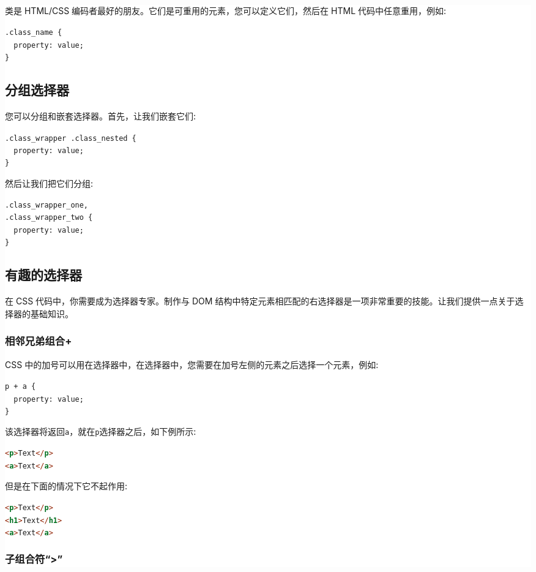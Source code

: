 类是 HTML/CSS 编码者最好的朋友。它们是可重用的元素，您可以定义它们，然后在 HTML 代码中任意重用，例如:

```html
.class_name {
  property: value;
}
```

## 分组选择器

您可以分组和嵌套选择器。首先，让我们嵌套它们:

```html
.class_wrapper .class_nested {
  property: value;
}
```

然后让我们把它们分组:

```html
.class_wrapper_one,
.class_wrapper_two {
  property: value;
}
```

## 有趣的选择器

在 CSS 代码中，你需要成为选择器专家。制作与 DOM 结构中特定元素相匹配的右选择器是一项非常重要的技能。让我们提供一点关于选择器的基础知识。

### 相邻兄弟组合+

CSS 中的加号可以用在选择器中，在选择器中，您需要在加号左侧的元素之后选择一个元素，例如:

```html
p + a {
  property: value;
}
```

该选择器将返回`a`，就在`p`选择器之后，如下例所示:

```html
<p>Text</p>
<a>Text</a>
```

但是在下面的情况下它不起作用:

```html
<p>Text</p>
<h1>Text</h1>
<a>Text</a>
```

### 子组合符“>”
